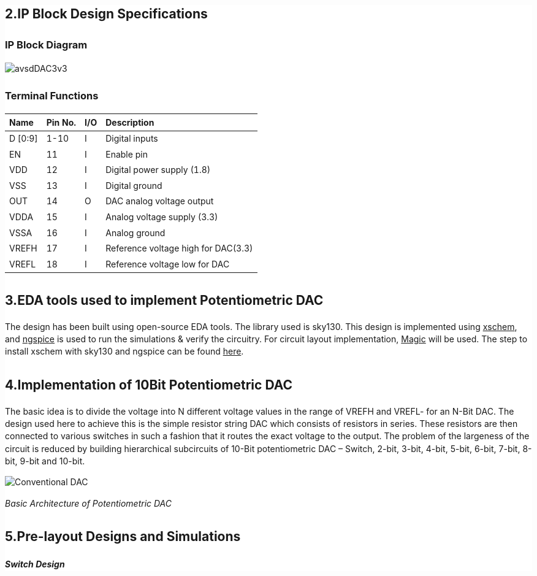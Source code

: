 ## 2.IP Block Design Specifications

### IP Block Diagram
![avsdDAC3v3](https://user-images.githubusercontent.com/73480418/109257152-7deed980-77c5-11eb-888c-805d33d2b3dc.PNG)


### Terminal Functions
|Name	   |Pin No. |	I/O |	Description       |
|:-------|:-------|:----|:------------------|
|D [0:9] |1-10	  |I	  |Digital inputs     |
|EN	     |11	    |I	  |Enable pin|
|VDD	   |12	    |I  	|Digital power supply (1.8)|
|VSS	|13	|I	|Digital ground|
|OUT	|14	|O	|DAC analog voltage output|
|VDDA	|15	|I	|Analog voltage supply (3.3)|
|VSSA	|16	|I	|Analog ground|
|VREFH	|17	|I	|Reference voltage high for DAC(3.3)|
|VREFL	|18	|I	|Reference voltage low for DAC|
 
## 3.EDA tools used to implement Potentiometric DAC
The design has been built using open-source EDA tools. The library used is sky130.
This design is implemented using [xschem](https://xschem.sourceforge.io/stefan/index.html), and [ngspice](http://ngspice.sourceforge.net/download.html) is used to run the simulations & verify the circuitry. For circuit layout implementation, [Magic](http://opencircuitdesign.com/magic/) will be used. 
The step to install xschem with sky130 and ngspice can be found [here](https://github.com/bluecmd/learn-sky130/blob/main/schematic/xschem/getting-started.md#installation-of-xschem).


 
## 4.Implementation of 10Bit Potentiometric DAC
The basic idea is to divide the voltage into N different voltage values in the range of VREFH and VREFL- for an N-Bit DAC. The design used here to achieve this is the simple resistor string DAC which consists of resistors in series. These resistors are then connected to various switches in such a fashion that it routes the exact voltage to the output. The problem of the largeness of the circuit is reduced by building hierarchical subcircuits of 10-Bit potentiometric DAC – Switch, 2-bit, 3-bit, 4-bit, 5-bit, 6-bit, 7-bit, 8-bit, 9-bit and 10-bit.

![Conventional DAC](https://user-images.githubusercontent.com/73480418/109262054-e2fafd00-77ce-11eb-91ad-d75cca9803a2.png)


*Basic Architecture of Potentiometric DAC*
## 5.Pre-layout Designs and Simulations
#### *Switch Design*
